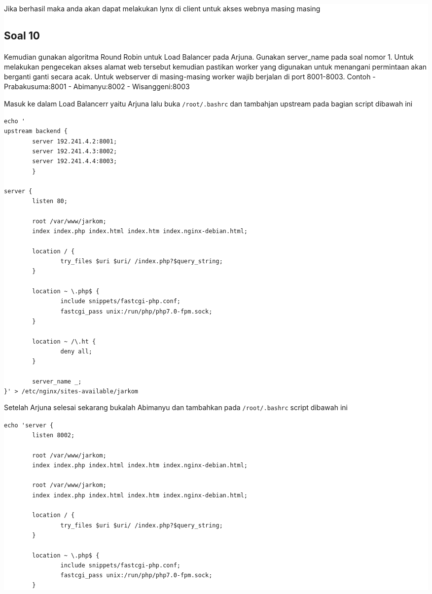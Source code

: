 Jika berhasil maka anda akan dapat melakukan lynx di client untuk akses webnya masing masing

## Soal 10
Kemudian gunakan algoritma Round Robin untuk Load Balancer pada Arjuna. Gunakan server_name pada soal nomor 1. Untuk melakukan pengecekan akses alamat web tersebut kemudian pastikan worker yang digunakan untuk menangani permintaan akan berganti ganti secara acak. Untuk webserver di masing-masing worker wajib berjalan di port 8001-8003. Contoh
    - Prabakusuma:8001
    - Abimanyu:8002
    - Wisanggeni:8003


Masuk ke dalam Load Balancerr yaitu Arjuna lalu buka `/root/.bashrc` dan tambahjan upstream pada bagian script dibawah ini
```
echo '
upstream backend {
        server 192.241.4.2:8001;
        server 192.241.4.3:8002;
        server 192.241.4.4:8003;
        }

server {
        listen 80;

        root /var/www/jarkom;
        index index.php index.html index.htm index.nginx-debian.html;

        location / {
                try_files $uri $uri/ /index.php?$query_string;
        }

        location ~ \.php$ {
                include snippets/fastcgi-php.conf;
                fastcgi_pass unix:/run/php/php7.0-fpm.sock;
        }

        location ~ /\.ht {
                deny all;
        }

        server_name _;
}' > /etc/nginx/sites-available/jarkom
```

Setelah Arjuna selesai sekarang bukalah Abimanyu dan tambahkan pada `/root/.bashrc` script dibawah ini
```
echo 'server {
        listen 8002;

        root /var/www/jarkom;
        index index.php index.html index.htm index.nginx-debian.html;

        root /var/www/jarkom;
        index index.php index.html index.htm index.nginx-debian.html;

        location / {
                try_files $uri $uri/ /index.php?$query_string;
        }

        location ~ \.php$ {
                include snippets/fastcgi-php.conf;
                fastcgi_pass unix:/run/php/php7.0-fpm.sock;
        }
```